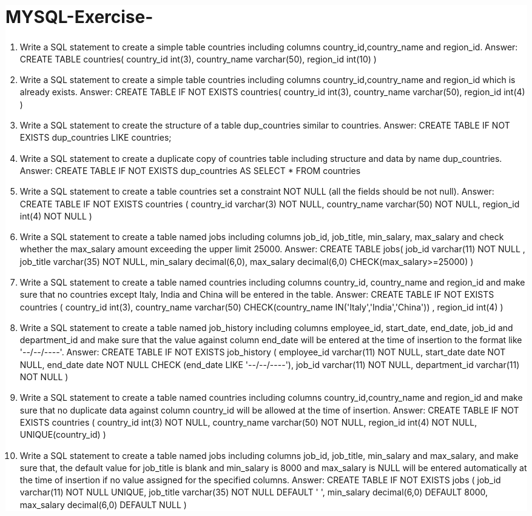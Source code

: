 # MYSQL-Exercise-

1. Write a SQL statement to create a simple table countries including columns country_id,country_name and region_id.
   Answer:
   CREATE TABLE countries( country_id int(3), country_name varchar(50), region_id int(10) )

2. Write a SQL statement to create a simple table countries including columns country_id,country_name and region_id which is already exists.
   Answer:
   CREATE TABLE IF NOT EXISTS countries( country_id int(3), country_name varchar(50), region_id int(4) )
3. Write a SQL statement to create the structure of a table dup_countries similar to countries.
   Answer:
   CREATE TABLE IF NOT EXISTS dup_countries
   LIKE countries;
4. Write a SQL statement to create a duplicate copy of countries table including structure and data by name dup_countries.
   Answer:
   CREATE TABLE IF NOT EXISTS dup_countries AS SELECT \* FROM countries
5. Write a SQL statement to create a table countries set a constraint NOT NULL (all the fields should be not null).
   Answer:
   CREATE TABLE IF NOT EXISTS countries ( country_id varchar(3) NOT NULL, country_name varchar(50) NOT NULL, region_id int(4) NOT NULL )
6. Write a SQL statement to create a table named jobs including columns job_id, job_title, min_salary, max_salary and check whether the max_salary amount exceeding the upper limit 25000.
   Answer:
   CREATE TABLE jobs( job_id varchar(11) NOT NULL , job_title varchar(35) NOT NULL, min_salary decimal(6,0), max_salary decimal(6,0) CHECK(max_salary>=25000) )
7. Write a SQL statement to create a table named countries including columns country_id, country_name and region_id and make sure that no countries except Italy, India and China will be entered in the table.
   Answer:
   CREATE TABLE IF NOT EXISTS countries ( country_id int(3), country_name varchar(50) CHECK(country_name IN('Italy','India','China')) , region_id int(4) )
8. Write a SQL statement to create a table named job_history including columns employee_id, start_date, end_date, job_id and department_id and make sure that the value against column end_date will be entered at the time of insertion to the format like '--/--/----'.
   Answer:
   CREATE TABLE IF NOT EXISTS job_history ( employee_id varchar(11) NOT NULL, start_date date NOT NULL, end_date date NOT NULL CHECK (end_date LIKE '--/--/----'), job_id varchar(11) NOT NULL, department_id varchar(11) NOT NULL )

9. Write a SQL statement to create a table named countries including columns country_id,country_name and region_id and make sure that no duplicate data against column country_id will be allowed at the time of insertion.
   Answer:
   CREATE TABLE IF NOT EXISTS countries ( country_id int(3) NOT NULL, country_name varchar(50) NOT NULL, region_id int(4) NOT NULL, UNIQUE(country_id) )
10. Write a SQL statement to create a table named jobs including columns job_id, job_title, min_salary and max_salary, and make sure that, the default value for job_title is blank and min_salary is 8000 and max_salary is NULL will be entered automatically at the time of insertion if no value assigned for the specified columns.
    Answer:
    CREATE TABLE IF NOT EXISTS jobs ( job_id varchar(11) NOT NULL UNIQUE, job_title varchar(35) NOT NULL DEFAULT ' ', min_salary decimal(6,0) DEFAULT 8000, max_salary decimal(6,0) DEFAULT NULL )

